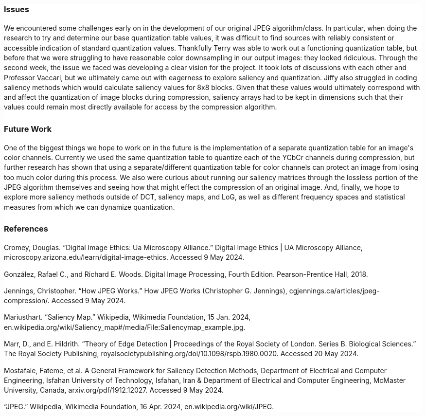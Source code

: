 
### **Issues**

We encountered some challenges early on in the development of our original JPEG algorithm/class. In particular, when doing the research to try and determine our base quantization table values, it was difficult to find sources with reliably consistent or accessible indication of standard quantization values. Thankfully Terry was able to work out a functioning quantization table, but before that we were struggling to have reasonable color downsampling in our output images: they looked ridiculous. Through the second week, the issue we faced was developing a clear vision for the project. It took lots of discussions with each other and Professor Vaccari, but we ultimately came out with eagerness to explore saliency and quantization. Jiffy also struggled in coding saliency methods which would calculate saliency values for 8x8 blocks. Given that these values would ultimately correspond with and affect the quantization of image blocks during compression, saliency arrays had to be kept in dimensions such that their values could remain most directly available for access by the compression algorithm.

### **Future Work**

One of the biggest things we hope to work on in the future is the implementation of a separate quantization table for an image's color channels. Currently we used the same quantization table to quantize each of the YCbCr channels during compression, but further research has shown that using a separate/different quantization table for color channels can protect an image from losing too much color during this process. We also were curious about running our saliency matrices through the lossless portion of the JPEG algorithm themselves and seeing how that might effect the compression of an original image. And, finally, we hope to explore more saliency methods outside of DCT, saliency maps, and LoG, as well as different frequency spaces and statistical measures from which we can dynamize quantization.

### **References**

Cromey, Douglas. “Digital Image Ethics: Ua Microscopy Alliance.” Digital Image Ethics | UA Microscopy Alliance, microscopy.arizona.edu/learn/digital-image-ethics. Accessed 9 May 2024. 

González, Rafael C., and Richard E. Woods. Digital Image Processing, Fourth Edition. Pearson-Prentice Hall, 2018. 

Jennings, Christopher. “How JPEG Works.” How JPEG Works (Christopher G. Jennings), cgjennings.ca/articles/jpeg-compression/. Accessed 9 May 2024.

Mariusthart. “Saliency Map.” Wikipedia, Wikimedia Foundation, 15 Jan. 2024, en.wikipedia.org/wiki/Saliency_map#/media/File:Saliencymap_example.jpg. 

Marr, D., and E. Hildrith. “Theory of Edge Detection | Proceedings of the Royal Society of London. Series B. Biological Sciences.” The Royal Society Publishing, royalsocietypublishing.org/doi/10.1098/rspb.1980.0020. Accessed 20 May 2024. 

Mostafaie, Fateme, et al. A General Framework for Saliency Detection Methods, Department of Electrical and Computer Engineering, Isfahan University of Technology, Isfahan, Iran & Department of Electrical and Computer Engineering, McMaster University, Canada, arxiv.org/pdf/1912.12027. Accessed 9 May 2024. 

“JPEG.” Wikipedia, Wikimedia Foundation, 16 Apr. 2024, en.wikipedia.org/wiki/JPEG.
